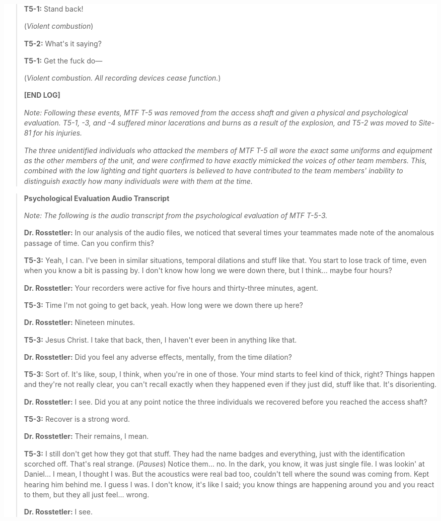 > 
> **T5-1:** Stand back!
> 
> (_Violent combustion_)
> 
> **T5-2:** What's it saying?
> 
> **T5-1:** Get the fuck do—
> 
> (_Violent combustion. All recording devices cease function._)
> 
> **\[END LOG\]**
> 
> _Note: Following these events, MTF T-5 was removed from the access shaft and given a physical and psychological evaluation. T5-1, -3, and -4 suffered minor lacerations and burns as a result of the explosion, and T5-2 was moved to Site-81 for his injuries._
> 
> _The three unidentified individuals who attacked the members of MTF T-5 all wore the exact same uniforms and equipment as the other members of the unit, and were confirmed to have exactly mimicked the voices of other team members. This, combined with the low lighting and tight quarters is believed to have contributed to the team members' inability to distinguish exactly how many individuals were with them at the time._

> **Psychological Evaluation Audio Transcript**
> 
> _Note: The following is the audio transcript from the psychological evaluation of MTF T-5-3._
> 
> **Dr. Rosstetler:** In our analysis of the audio files, we noticed that several times your teammates made note of the anomalous passage of time. Can you confirm this?
> 
> **T5-3:** Yeah, I can. I've been in similar situations, temporal dilations and stuff like that. You start to lose track of time, even when you know a bit is passing by. I don't know how long we were down there, but I think… maybe four hours?
> 
> **Dr. Rosstetler:** Your recorders were active for five hours and thirty-three minutes, agent.
> 
> **T5-3:** Time I'm not going to get back, yeah. How long were we down there up here?
> 
> **Dr. Rosstetler:** Nineteen minutes.
> 
> **T5-3:** Jesus Christ. I take that back, then, I haven't ever been in anything like that.
> 
> **Dr. Rosstetler:** Did you feel any adverse effects, mentally, from the time dilation?
> 
> **T5-3:** Sort of. It's like, soup, I think, when you're in one of those. Your mind starts to feel kind of thick, right? Things happen and they're not really clear, you can't recall exactly when they happened even if they just did, stuff like that. It's disorienting.
> 
> **Dr. Rosstetler:** I see. Did you at any point notice the three individuals we recovered before you reached the access shaft?
> 
> **T5-3:** Recover is a strong word.
> 
> **Dr. Rosstetler:** Their remains, I mean.
> 
> **T5-3:** I still don't get how they got that stuff. They had the name badges and everything, just with the identification scorched off. That's real strange. (_Pauses_) Notice them… no. In the dark, you know, it was just single file. I was lookin' at Daniel… I mean, I thought I was. But the acoustics were real bad too, couldn't tell where the sound was coming from. Kept hearing him behind me. I guess I was. I don't know, it's like I said; you know things are happening around you and you react to them, but they all just feel… wrong.
> 
> **Dr. Rosstetler:** I see.
> 